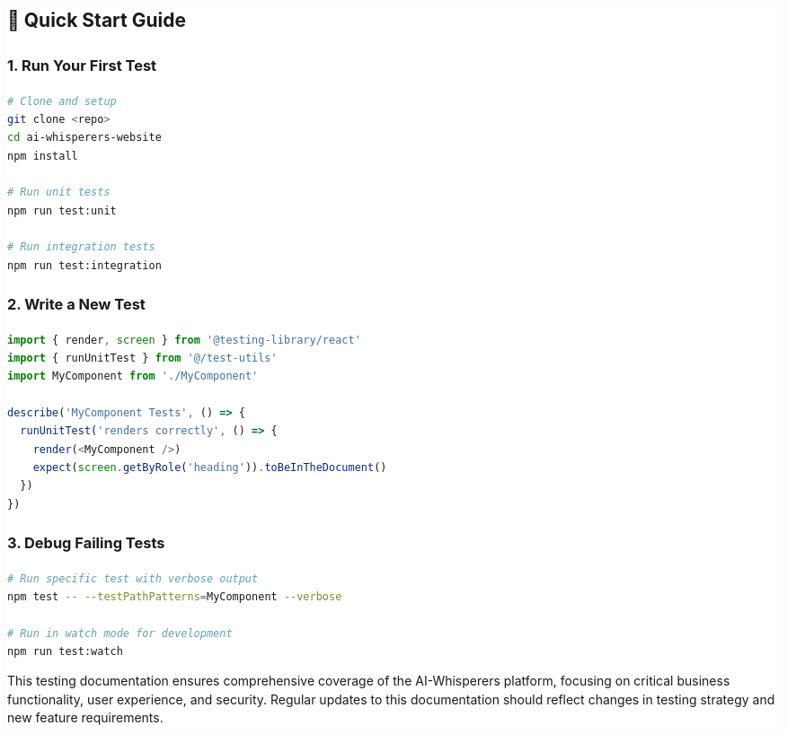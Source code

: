 
## 🎯 Quick Start Guide

### 1. Run Your First Test
```bash
# Clone and setup
git clone <repo>
cd ai-whisperers-website
npm install

# Run unit tests
npm run test:unit

# Run integration tests  
npm run test:integration
```

### 2. Write a New Test
```typescript
import { render, screen } from '@testing-library/react'
import { runUnitTest } from '@/test-utils'
import MyComponent from './MyComponent'

describe('MyComponent Tests', () => {
  runUnitTest('renders correctly', () => {
    render(<MyComponent />)
    expect(screen.getByRole('heading')).toBeInTheDocument()
  })
})
```

### 3. Debug Failing Tests
```bash
# Run specific test with verbose output
npm test -- --testPathPatterns=MyComponent --verbose

# Run in watch mode for development
npm run test:watch
```

This testing documentation ensures comprehensive coverage of the AI-Whisperers platform, focusing on critical business functionality, user experience, and security. Regular updates to this documentation should reflect changes in testing strategy and new feature requirements.